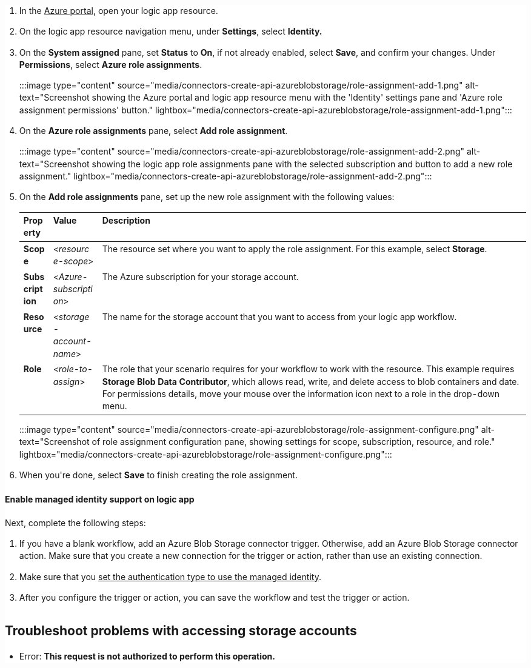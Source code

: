 1. In the [Azure portal](https://portal.azure.com), open your logic app resource.

1. On the logic app resource navigation menu, under **Settings**, select **Identity.**

1. On the **System assigned** pane, set **Status** to **On**, if not already enabled, select **Save**, and confirm your changes. Under **Permissions**, select **Azure role assignments**.

   :::image type="content" source="media/connectors-create-api-azureblobstorage/role-assignment-add-1.png" alt-text="Screenshot showing the Azure portal and logic app resource menu with the 'Identity' settings pane and 'Azure role assignment permissions' button." lightbox="media/connectors-create-api-azureblobstorage/role-assignment-add-1.png":::

1. On the **Azure role assignments** pane, select **Add role assignment**.

   :::image type="content" source="media/connectors-create-api-azureblobstorage/role-assignment-add-2.png" alt-text="Screenshot showing the logic app role assignments pane with the selected subscription and button to add a new role assignment." lightbox="media/connectors-create-api-azureblobstorage/role-assignment-add-2.png":::

1. On the **Add role assignments** pane, set up the new role assignment with the following values:

   | Property | Value | Description |
   |----------|-------|-------------|
   | **Scope** | <*resource-scope*> | The resource set where you want to apply the role assignment. For this example, select **Storage**. |
   | **Subscription** | <*Azure-subscription*> | The Azure subscription for your storage account. |
   | **Resource** | <*storage-account-name*> | The name for the storage account that you want to access from your logic app workflow. |
   | **Role** | <*role-to-assign*> | The role that your scenario requires for your workflow to work with the resource. This example requires **Storage Blob Data Contributor**, which allows read, write, and delete access to blob containers and date. For permissions details, move your mouse over the information icon next to a role in the drop-down menu. |

   :::image type="content" source="media/connectors-create-api-azureblobstorage/role-assignment-configure.png" alt-text="Screenshot of role assignment configuration pane, showing settings for scope, subscription, resource, and role." lightbox="media/connectors-create-api-azureblobstorage/role-assignment-configure.png":::

1. When you're done, select **Save** to finish creating the role assignment.

<a name="enable-managed-identity-support"></a>

#### Enable managed identity support on logic app

Next, complete the following steps:

1. If you have a blank workflow, add an Azure Blob Storage connector trigger. Otherwise, add an Azure Blob Storage connector action. Make sure that you create a new connection for the trigger or action, rather than use an existing connection.

1. Make sure that you [set the authentication type to use the managed identity](../logic-apps/create-managed-service-identity.md#authenticate-access-with-managed-identity).

1. After you configure the trigger or action, you can save the workflow and test the trigger or action.

## Troubleshoot problems with accessing storage accounts

- Error: **This request is not authorized to perform this operation.**
